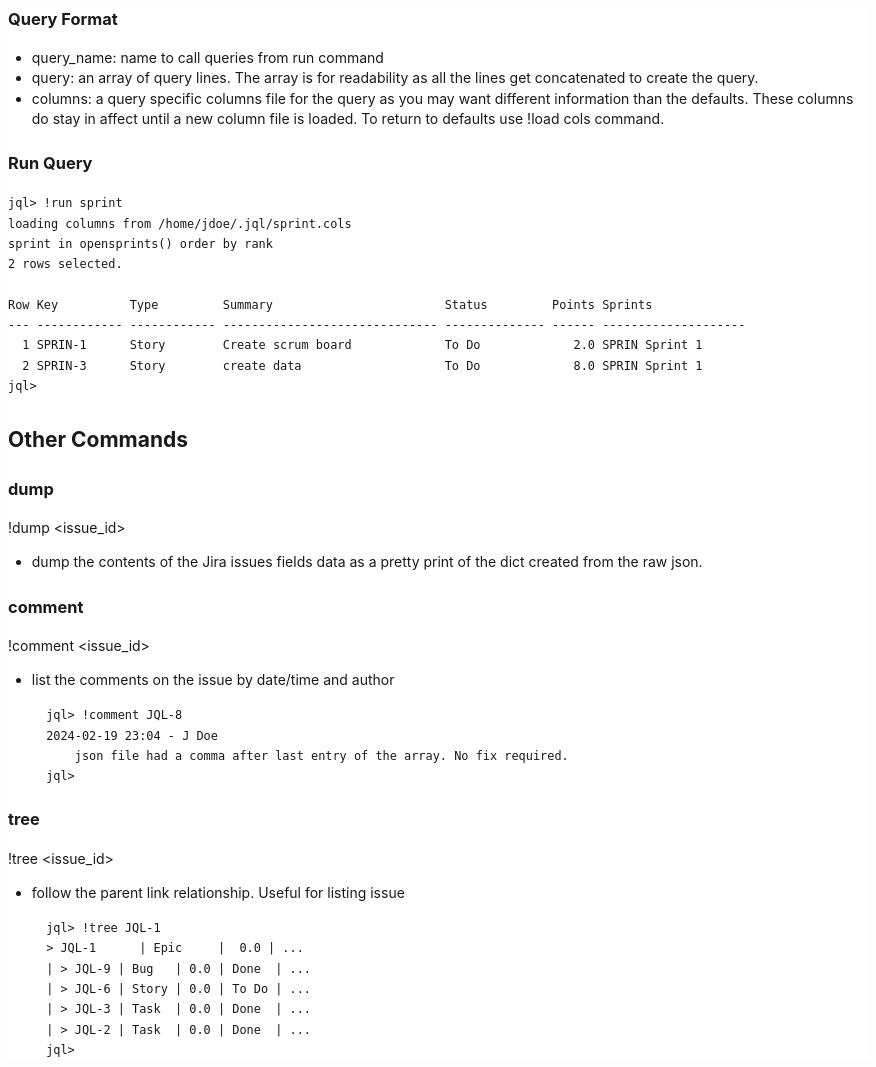 ### Query Format

 - query_name: name to call queries from run command
 - query: an array of query lines. The array is for readability as all the lines get concatenated to create the query.
 - columns: a query specific columns file for the query as you may want different information than the defaults. These columns do stay in affect until a new column file is loaded. To return to defaults use !load cols command.


### Run Query

    jql> !run sprint
    loading columns from /home/jdoe/.jql/sprint.cols
    sprint in opensprints() order by rank
    2 rows selected.

    Row Key          Type         Summary                        Status         Points Sprints              
    --- ------------ ------------ ------------------------------ -------------- ------ -------------------- 
      1 SPRIN-1      Story        Create scrum board             To Do             2.0 SPRIN Sprint 1       
      2 SPRIN-3      Story        create data                    To Do             8.0 SPRIN Sprint 1       
    jql> 


## Other Commands

### dump

!dump <issue_id>

- dump the contents of the Jira issues fields data as a pretty print of the dict created from the raw json.

### comment

!comment <issue_id>

- list the comments on the issue by date/time and author

        jql> !comment JQL-8
        2024-02-19 23:04 - J Doe
            json file had a comma after last entry of the array. No fix required.
        jql> 

### tree

!tree <issue_id>

- follow the parent link relationship. Useful for listing issue

        jql> !tree JQL-1
        > JQL-1      | Epic     |  0.0 | ...
        | > JQL-9 | Bug   | 0.0 | Done  | ...
        | > JQL-6 | Story | 0.0 | To Do | ...
        | > JQL-3 | Task  | 0.0 | Done  | ...
        | > JQL-2 | Task  | 0.0 | Done  | ...
        jql> 
